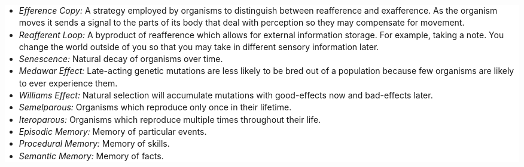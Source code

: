 - *Efference Copy:* A strategy employed by organisms to distinguish between reafference and exafference. As the organism moves it sends a signal to the parts of its body that deal with perception so they may compensate for movement.
- *Reafferent Loop:* A byproduct of reafference which allows for external information storage. For example, taking a note. You change the world outside of you so that you may take in different sensory information later.
- *Senescence:* Natural decay of organisms over time.
- *Medawar Effect:* Late-acting genetic mutations are less likely to be bred out of a population because few organisms are likely to ever experience them.
- *Williams Effect:* Natural selection will accumulate mutations with good-effects now and bad-effects later.
- *Semelparous:* Organisms which reproduce only once in their lifetime.
- *Iteroparous:* Organisms which reproduce multiple times throughout their life.
- *Episodic Memory:* Memory of particular events.
- *Procedural Memory:* Memory of skills.
- *Semantic Memory:* Memory of facts.